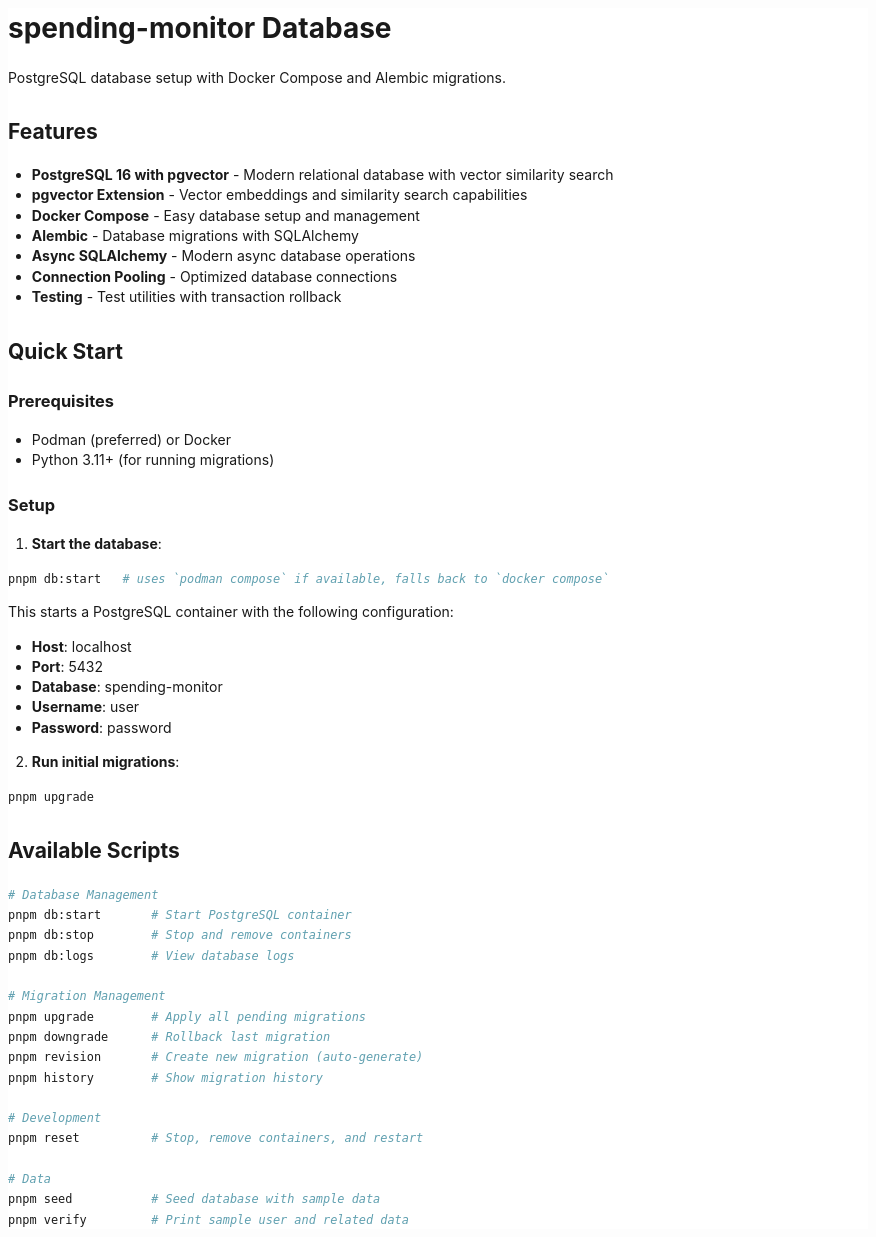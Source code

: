 # spending-monitor Database

PostgreSQL database setup with Docker Compose and Alembic migrations.

## Features

- **PostgreSQL 16 with pgvector** - Modern relational database with vector similarity search
- **pgvector Extension** - Vector embeddings and similarity search capabilities
- **Docker Compose** - Easy database setup and management
- **Alembic** - Database migrations with SQLAlchemy
- **Async SQLAlchemy** - Modern async database operations
- **Connection Pooling** - Optimized database connections
- **Testing** - Test utilities with transaction rollback

## Quick Start

### Prerequisites
- Podman (preferred) or Docker
- Python 3.11+ (for running migrations)

### Setup

1. **Start the database**:
```bash
pnpm db:start   # uses `podman compose` if available, falls back to `docker compose`
```

This starts a PostgreSQL container with the following configuration:
- **Host**: localhost
- **Port**: 5432
- **Database**: spending-monitor
- **Username**: user
- **Password**: password

2. **Run initial migrations**:
```bash
pnpm upgrade
```

## Available Scripts

```bash
# Database Management
pnpm db:start       # Start PostgreSQL container
pnpm db:stop        # Stop and remove containers
pnpm db:logs        # View database logs

# Migration Management
pnpm upgrade        # Apply all pending migrations
pnpm downgrade      # Rollback last migration
pnpm revision       # Create new migration (auto-generate)
pnpm history        # Show migration history

# Development
pnpm reset          # Stop, remove containers, and restart

# Data
pnpm seed           # Seed database with sample data
pnpm verify         # Print sample user and related data
```
